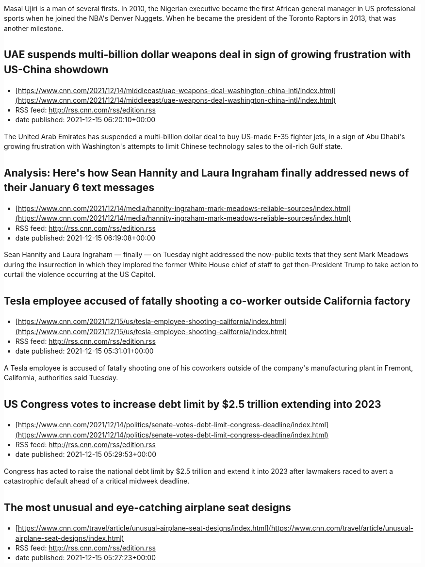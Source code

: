 Masai Ujiri is a man of several firsts. In 2010, the Nigerian executive became the first African general manager in US professional sports when he joined the NBA's Denver Nuggets. When he became the president of the Toronto Raptors in 2013, that was another milestone.

## UAE suspends multi-billion dollar weapons deal in sign of growing frustration with US-China showdown
 - [https://www.cnn.com/2021/12/14/middleeast/uae-weapons-deal-washington-china-intl/index.html](https://www.cnn.com/2021/12/14/middleeast/uae-weapons-deal-washington-china-intl/index.html)
 - RSS feed: http://rss.cnn.com/rss/edition.rss
 - date published: 2021-12-15 06:20:10+00:00

The United Arab Emirates has suspended a multi-billion dollar deal to buy US-made F-35 fighter jets, in a sign of Abu Dhabi's growing frustration with Washington's attempts to limit Chinese technology sales to the oil-rich Gulf state.

## Analysis: Here's how Sean Hannity and Laura Ingraham finally addressed news of their January 6 text messages
 - [https://www.cnn.com/2021/12/14/media/hannity-ingraham-mark-meadows-reliable-sources/index.html](https://www.cnn.com/2021/12/14/media/hannity-ingraham-mark-meadows-reliable-sources/index.html)
 - RSS feed: http://rss.cnn.com/rss/edition.rss
 - date published: 2021-12-15 06:19:08+00:00

Sean Hannity and Laura Ingraham — finally — on Tuesday night addressed the now-public texts that they sent Mark Meadows during the insurrection in which they implored the former White House chief of staff to get then-President Trump to take action to curtail the violence occurring at the US Capitol.

## Tesla employee accused of fatally shooting a co-worker outside California factory
 - [https://www.cnn.com/2021/12/15/us/tesla-employee-shooting-california/index.html](https://www.cnn.com/2021/12/15/us/tesla-employee-shooting-california/index.html)
 - RSS feed: http://rss.cnn.com/rss/edition.rss
 - date published: 2021-12-15 05:31:01+00:00

A Tesla employee is accused of fatally shooting one of his coworkers outside of the company's manufacturing plant in Fremont, California, authorities said Tuesday.

## US Congress votes to increase debt limit by $2.5 trillion extending into 2023
 - [https://www.cnn.com/2021/12/14/politics/senate-votes-debt-limit-congress-deadline/index.html](https://www.cnn.com/2021/12/14/politics/senate-votes-debt-limit-congress-deadline/index.html)
 - RSS feed: http://rss.cnn.com/rss/edition.rss
 - date published: 2021-12-15 05:29:53+00:00

Congress has acted to raise the national debt limit by $2.5 trillion and extend it into 2023 after lawmakers raced to avert a catastrophic default ahead of a critical midweek deadline.

## The most unusual and eye-catching airplane seat designs
 - [https://www.cnn.com/travel/article/unusual-airplane-seat-designs/index.html](https://www.cnn.com/travel/article/unusual-airplane-seat-designs/index.html)
 - RSS feed: http://rss.cnn.com/rss/edition.rss
 - date published: 2021-12-15 05:27:23+00:00
